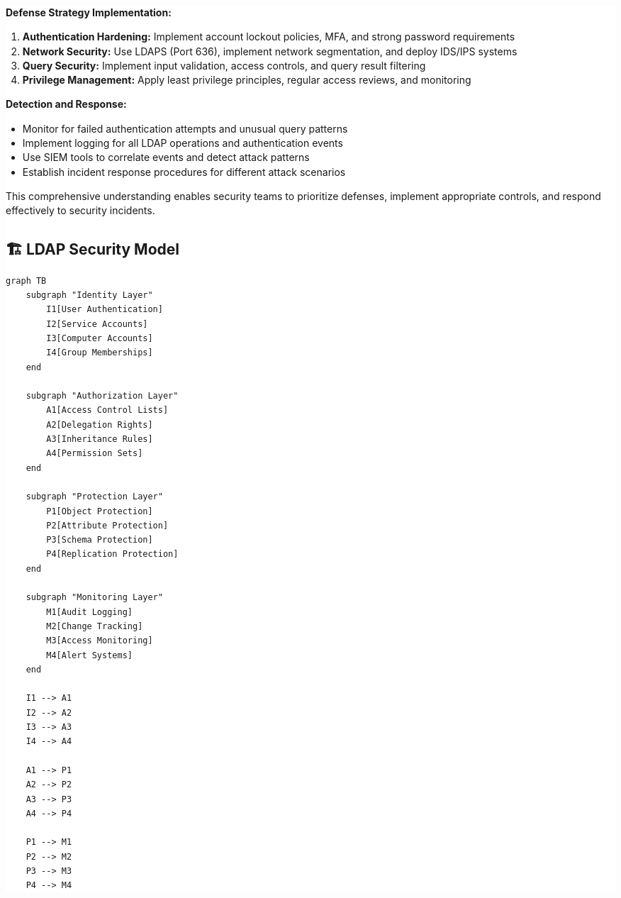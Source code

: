 **Defense Strategy Implementation:**
1. **Authentication Hardening:** Implement account lockout policies, MFA, and strong password requirements
2. **Network Security:** Use LDAPS (Port 636), implement network segmentation, and deploy IDS/IPS systems
3. **Query Security:** Implement input validation, access controls, and query result filtering
4. **Privilege Management:** Apply least privilege principles, regular access reviews, and monitoring

**Detection and Response:**
- Monitor for failed authentication attempts and unusual query patterns
- Implement logging for all LDAP operations and authentication events
- Use SIEM tools to correlate events and detect attack patterns
- Establish incident response procedures for different attack scenarios

This comprehensive understanding enables security teams to prioritize defenses, implement appropriate controls, and respond effectively to security incidents.

## 🏗️ LDAP Security Model

```mermaid
graph TB
    subgraph "Identity Layer"
        I1[User Authentication]
        I2[Service Accounts]
        I3[Computer Accounts]
        I4[Group Memberships]
    end

    subgraph "Authorization Layer"
        A1[Access Control Lists]
        A2[Delegation Rights]
        A3[Inheritance Rules]
        A4[Permission Sets]
    end

    subgraph "Protection Layer"
        P1[Object Protection]
        P2[Attribute Protection]
        P3[Schema Protection]
        P4[Replication Protection]
    end

    subgraph "Monitoring Layer"
        M1[Audit Logging]
        M2[Change Tracking]
        M3[Access Monitoring]
        M4[Alert Systems]
    end

    I1 --> A1
    I2 --> A2
    I3 --> A3
    I4 --> A4

    A1 --> P1
    A2 --> P2
    A3 --> P3
    A4 --> P4

    P1 --> M1
    P2 --> M2
    P3 --> M3
    P4 --> M4
```